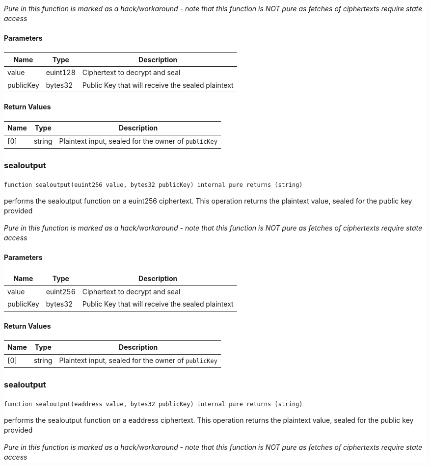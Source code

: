 _Pure in this function is marked as a hack/workaround - note that this function is NOT pure as fetches of ciphertexts require state access_

#### Parameters

| Name | Type | Description |
| ---- | ---- | ----------- |
| value | euint128 | Ciphertext to decrypt and seal |
| publicKey | bytes32 | Public Key that will receive the sealed plaintext |

#### Return Values

| Name | Type | Description |
| ---- | ---- | ----------- |
| [0] | string | Plaintext input, sealed for the owner of `publicKey` |

### sealoutput

```solidity
function sealoutput(euint256 value, bytes32 publicKey) internal pure returns (string)
```

performs the sealoutput function on a euint256 ciphertext. This operation returns the plaintext value, sealed for the public key provided

_Pure in this function is marked as a hack/workaround - note that this function is NOT pure as fetches of ciphertexts require state access_

#### Parameters

| Name | Type | Description |
| ---- | ---- | ----------- |
| value | euint256 | Ciphertext to decrypt and seal |
| publicKey | bytes32 | Public Key that will receive the sealed plaintext |

#### Return Values

| Name | Type | Description |
| ---- | ---- | ----------- |
| [0] | string | Plaintext input, sealed for the owner of `publicKey` |

### sealoutput

```solidity
function sealoutput(eaddress value, bytes32 publicKey) internal pure returns (string)
```

performs the sealoutput function on a eaddress ciphertext. This operation returns the plaintext value, sealed for the public key provided

_Pure in this function is marked as a hack/workaround - note that this function is NOT pure as fetches of ciphertexts require state access_
